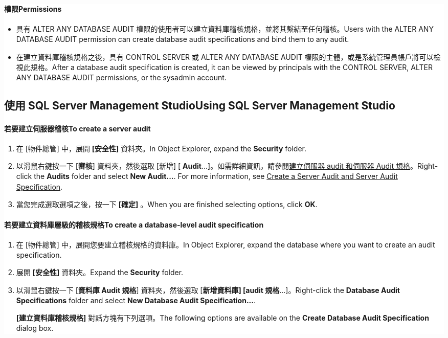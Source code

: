 ####  <a name="permissions"></a><a name="Permissions"></a> <span data-ttu-id="29d46-128">權限</span><span class="sxs-lookup"><span data-stu-id="29d46-128">Permissions</span></span>  
  
-   <span data-ttu-id="29d46-129">具有 ALTER ANY DATABASE AUDIT 權限的使用者可以建立資料庫稽核規格，並將其繫結至任何稽核。</span><span class="sxs-lookup"><span data-stu-id="29d46-129">Users with the ALTER ANY DATABASE AUDIT permission can create database audit specifications and bind them to any audit.</span></span>  
  
-   <span data-ttu-id="29d46-130">在建立資料庫稽核規格之後，具有 CONTROL SERVER 或 ALTER ANY DATABASE AUDIT 權限的主體，或是系統管理員帳戶將可以檢視此規格。</span><span class="sxs-lookup"><span data-stu-id="29d46-130">After a database audit specification is created, it can be viewed by principals with the CONTROL SERVER,  ALTER ANY DATABASE AUDIT permissions, or the sysadmin account.</span></span>  
  
##  <a name="using-sql-server-management-studio"></a><a name="SSMSProcedure"></a> <span data-ttu-id="29d46-131">使用 SQL Server Management Studio</span><span class="sxs-lookup"><span data-stu-id="29d46-131">Using SQL Server Management Studio</span></span>  
  
#### <a name="to-create-a-server-audit"></a><span data-ttu-id="29d46-132">若要建立伺服器稽核</span><span class="sxs-lookup"><span data-stu-id="29d46-132">To create a server audit</span></span>  
  
1.  <span data-ttu-id="29d46-133">在 [物件總管] 中，展開 **[安全性]** 資料夾。</span><span class="sxs-lookup"><span data-stu-id="29d46-133">In Object Explorer, expand the **Security** folder.</span></span>  
  
2.  <span data-ttu-id="29d46-134">以滑鼠右鍵按一下 [**審核**] 資料夾，然後選取 [新增] [ **Audit**...]。如需詳細資訊，請參閱[建立伺服器 audit 和伺服器 Audit 規格](create-a-server-audit-and-server-audit-specification.md)。</span><span class="sxs-lookup"><span data-stu-id="29d46-134">Right-click the **Audits** folder and select **New Audit...**. For more information, see [Create a Server Audit and Server Audit Specification](create-a-server-audit-and-server-audit-specification.md).</span></span>  
  
3.  <span data-ttu-id="29d46-135">當您完成選取選項之後，按一下 **[確定]** 。</span><span class="sxs-lookup"><span data-stu-id="29d46-135">When you are finished selecting options, click **OK**.</span></span>  
  
#### <a name="to-create-a-database-level-audit-specification"></a><span data-ttu-id="29d46-136">若要建立資料庫層級的稽核規格</span><span class="sxs-lookup"><span data-stu-id="29d46-136">To create a database-level audit specification</span></span>  
  
1.  <span data-ttu-id="29d46-137">在 [物件總管] 中，展開您要建立稽核規格的資料庫。</span><span class="sxs-lookup"><span data-stu-id="29d46-137">In Object Explorer, expand the database where you want to create an audit specification.</span></span>  
  
2.  <span data-ttu-id="29d46-138">展開 **[安全性]** 資料夾。</span><span class="sxs-lookup"><span data-stu-id="29d46-138">Expand the **Security** folder.</span></span>  
  
3.  <span data-ttu-id="29d46-139">以滑鼠右鍵按一下 [**資料庫 Audit 規格**] 資料夾，然後選取 [**新增資料庫] [audit 規格**...]。</span><span class="sxs-lookup"><span data-stu-id="29d46-139">Right-click the **Database Audit Specifications** folder and select **New Database Audit Specification...**.</span></span>  
  
     <span data-ttu-id="29d46-140">**[建立資料庫稽核規格]** 對話方塊有下列選項。</span><span class="sxs-lookup"><span data-stu-id="29d46-140">The following options are available on the **Create Database Audit Specification** dialog box.</span></span>  
  